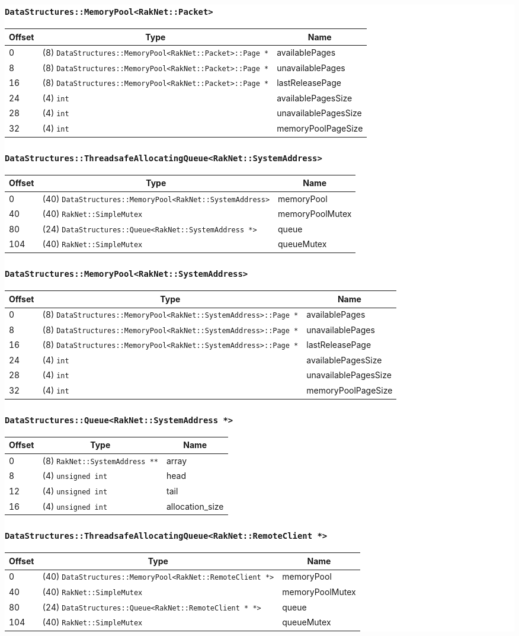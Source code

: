 
### `DataStructures::MemoryPool<RakNet::Packet>`
Offset | Type | Name
-|-|-
0 | (8) `DataStructures::MemoryPool<RakNet::Packet>::Page *` | availablePages
8 | (8) `DataStructures::MemoryPool<RakNet::Packet>::Page *` | unavailablePages
16 | (8) `DataStructures::MemoryPool<RakNet::Packet>::Page *` | lastReleasePage
24 | (4) `int` | availablePagesSize
28 | (4) `int` | unavailablePagesSize
32 | (4) `int` | memoryPoolPageSize


### `DataStructures::ThreadsafeAllocatingQueue<RakNet::SystemAddress>`
Offset | Type | Name
-|-|-
0 | (40) `DataStructures::MemoryPool<RakNet::SystemAddress>` | memoryPool
40 | (40) `RakNet::SimpleMutex` | memoryPoolMutex
80 | (24) `DataStructures::Queue<RakNet::SystemAddress *>` | queue
104 | (40) `RakNet::SimpleMutex` | queueMutex


### `DataStructures::MemoryPool<RakNet::SystemAddress>`
Offset | Type | Name
-|-|-
0 | (8) `DataStructures::MemoryPool<RakNet::SystemAddress>::Page *` | availablePages
8 | (8) `DataStructures::MemoryPool<RakNet::SystemAddress>::Page *` | unavailablePages
16 | (8) `DataStructures::MemoryPool<RakNet::SystemAddress>::Page *` | lastReleasePage
24 | (4) `int` | availablePagesSize
28 | (4) `int` | unavailablePagesSize
32 | (4) `int` | memoryPoolPageSize


### `DataStructures::Queue<RakNet::SystemAddress *>`
Offset | Type | Name
-|-|-
0 | (8) `RakNet::SystemAddress **` | array
8 | (4) `unsigned int` | head
12 | (4) `unsigned int` | tail
16 | (4) `unsigned int` | allocation_size


### `DataStructures::ThreadsafeAllocatingQueue<RakNet::RemoteClient *>`
Offset | Type | Name
-|-|-
0 | (40) `DataStructures::MemoryPool<RakNet::RemoteClient *>` | memoryPool
40 | (40) `RakNet::SimpleMutex` | memoryPoolMutex
80 | (24) `DataStructures::Queue<RakNet::RemoteClient * *>` | queue
104 | (40) `RakNet::SimpleMutex` | queueMutex

